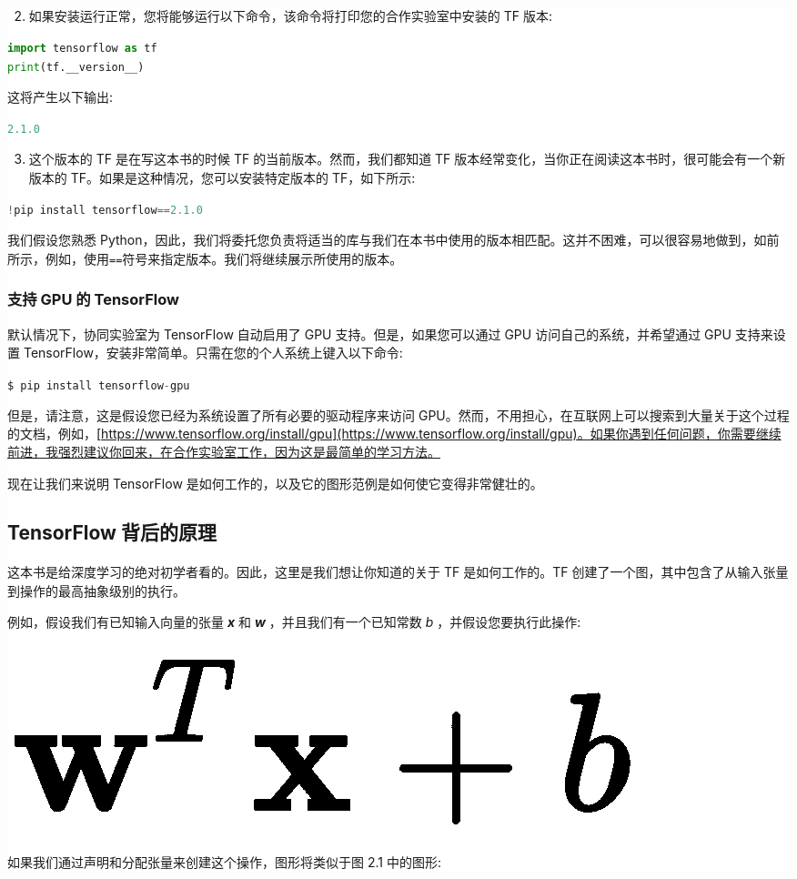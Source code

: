 2.  如果安装运行正常，您将能够运行以下命令，该命令将打印您的合作实验室中安装的 TF 版本:

```py
import tensorflow as tf
print(tf.__version__)
```

这将产生以下输出:

```py
2.1.0
```

3.  这个版本的 TF 是在写这本书的时候 TF 的当前版本。然而，我们都知道 TF 版本经常变化，当你正在阅读这本书时，很可能会有一个新版本的 TF。如果是这种情况，您可以安装特定版本的 TF，如下所示:

```py
!pip install tensorflow==2.1.0
```

我们假设您熟悉 Python，因此，我们将委托您负责将适当的库与我们在本书中使用的版本相匹配。这并不困难，可以很容易地做到，如前所示，例如，使用`==`符号来指定版本。我们将继续展示所使用的版本。

### 支持 GPU 的 TensorFlow

默认情况下，协同实验室为 TensorFlow 自动启用了 GPU 支持。但是，如果您可以通过 GPU 访问自己的系统，并希望通过 GPU 支持来设置 TensorFlow，安装非常简单。只需在您的个人系统上键入以下命令:

```py
$ pip install tensorflow-gpu
```

但是，请注意，这是假设您已经为系统设置了所有必要的驱动程序来访问 GPU。然而，不用担心，在互联网上可以搜索到大量关于这个过程的文档，例如，[https://www.tensorflow.org/install/gpu](https://www.tensorflow.org/install/gpu)。如果你遇到任何问题，你需要继续前进，我强烈建议你回来，在合作实验室工作，因为这是最简单的学习方法。

现在让我们来说明 TensorFlow 是如何工作的，以及它的图形范例是如何使它变得非常健壮的。

## TensorFlow 背后的原理

这本书是给深度学习的绝对初学者看的。因此，这里是我们想让你知道的关于 TF 是如何工作的。TF 创建了一个图，其中包含了从输入张量到操作的最高抽象级别的执行。

例如，假设我们有已知输入向量的张量 ***x*** 和 ***w*** ，并且我们有一个已知常数 *b* ，并假设您要执行此操作:

![](img/af40ade0-45f9-4dcb-acc5-f5c7296f964b.png)

如果我们通过声明和分配张量来创建这个操作，图形将类似于图 2.1 中的图形:
